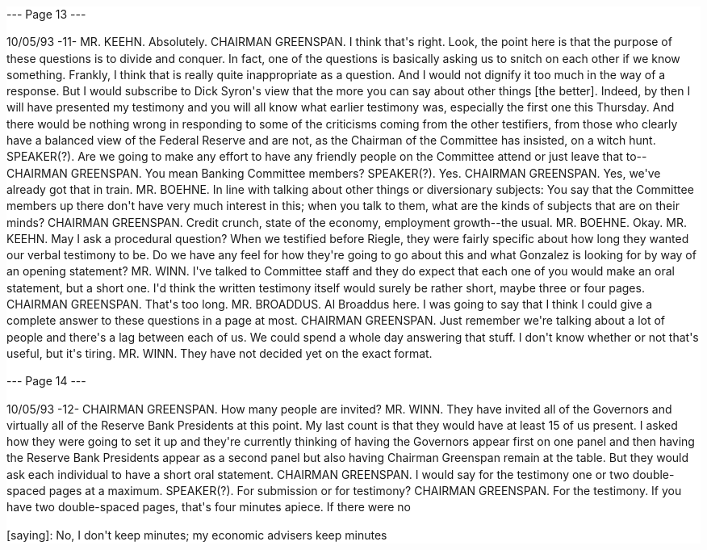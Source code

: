 --- Page 13 ---

10/05/93 -11-
MR. KEEHN. Absolutely.
CHAIRMAN GREENSPAN. I think that's right. Look, the point
here is that the purpose of these questions is to divide and conquer.
In fact, one of the questions is basically asking us to snitch on each
other if we know something. Frankly, I think that is really quite
inappropriate as a question. And I would not dignify it too much in
the way of a response. But I would subscribe to Dick Syron's view
that the more you can say about other things [the better]. Indeed, by
then I will have presented my testimony and you will all know what
earlier testimony was, especially the first one this Thursday. And
there would be nothing wrong in responding to some of the criticisms
coming from the other testifiers, from those who clearly have a
balanced view of the Federal Reserve and are not, as the Chairman of
the Committee has insisted, on a witch hunt.
SPEAKER(?). Are we going to make any effort to have any
friendly people on the Committee attend or just leave that to--
CHAIRMAN GREENSPAN. You mean Banking Committee members?
SPEAKER(?). Yes.
CHAIRMAN GREENSPAN. Yes, we've already got that in train.
MR. BOEHNE. In line with talking about other things or
diversionary subjects: You say that the Committee members up there
don't have very much interest in this; when you talk to them, what are
the kinds of subjects that are on their minds?
CHAIRMAN GREENSPAN. Credit crunch, state of the economy,
employment growth--the usual.
MR. BOEHNE. Okay.
MR. KEEHN. May I ask a procedural question? When we
testified before Riegle, they were fairly specific about how long they
wanted our verbal testimony to be. Do we have any feel for how
they're going to go about this and what Gonzalez is looking for by way
of an opening statement?
MR. WINN. I've talked to Committee staff and they do expect
that each one of you would make an oral statement, but a short one.
I'd think the written testimony itself would surely be rather short,
maybe three or four pages.
CHAIRMAN GREENSPAN. That's too long.
MR. BROADDUS. Al Broaddus here. I was going to say that I
think I could give a complete answer to these questions in a page at
most.
CHAIRMAN GREENSPAN. Just remember we're talking about a lot
of people and there's a lag between each of us. We could spend a
whole day answering that stuff. I don't know whether or not that's
useful, but it's tiring.
MR. WINN. They have not decided yet on the exact format.

--- Page 14 ---

10/05/93 -12-
CHAIRMAN GREENSPAN. How many people are invited?
MR. WINN. They have invited all of the Governors and
virtually all of the Reserve Bank Presidents at this point. My last
count is that they would have at least 15 of us present. I asked how
they were going to set it up and they're currently thinking of having
the Governors appear first on one panel and then having the Reserve
Bank Presidents appear as a second panel but also having Chairman
Greenspan remain at the table. But they would ask each individual to
have a short oral statement.
CHAIRMAN GREENSPAN. I would say for the testimony one or two
double-spaced pages at a maximum.
SPEAKER(?). For submission or for testimony?
CHAIRMAN GREENSPAN. For the testimony. If you have two
double-spaced pages, that's four minutes apiece. If there were no

[saying]: No, I don't keep minutes; my economic advisers keep minutes